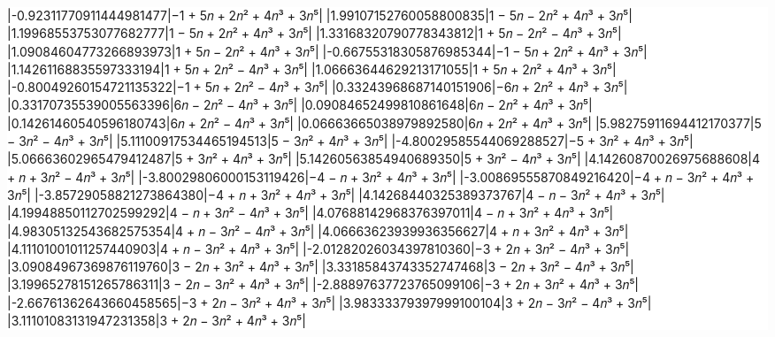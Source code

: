 |-0.92311770911444981477|−1 + 5𝑛 + 2𝑛² + 4𝑛³ + 3𝑛⁵|
|1.99107152760058800835|1 − 5𝑛 − 2𝑛² + 4𝑛³ + 3𝑛⁵|
|1.19968553753077682777|1 − 5𝑛 + 2𝑛² + 4𝑛³ + 3𝑛⁵|
|1.33168320790778343812|1 + 5𝑛 − 2𝑛² − 4𝑛³ + 3𝑛⁵|
|1.09084604773266893973|1 + 5𝑛 − 2𝑛² + 4𝑛³ + 3𝑛⁵|
|-0.66755318305876985344|−1 − 5𝑛 + 2𝑛² + 4𝑛³ + 3𝑛⁵|
|1.14261168835597333194|1 + 5𝑛 + 2𝑛² − 4𝑛³ + 3𝑛⁵|
|1.06663644629213171055|1 + 5𝑛 + 2𝑛² + 4𝑛³ + 3𝑛⁵|
|-0.80049260154721135322|−1 + 5𝑛 + 2𝑛² − 4𝑛³ + 3𝑛⁵|
|0.33243968687140151906|−6𝑛 + 2𝑛² + 4𝑛³ + 3𝑛⁵|
|0.33170735539005563396|6𝑛 − 2𝑛² − 4𝑛³ + 3𝑛⁵|
|0.09084652499810861648|6𝑛 − 2𝑛² + 4𝑛³ + 3𝑛⁵|
|0.14261460540596180743|6𝑛 + 2𝑛² − 4𝑛³ + 3𝑛⁵|
|0.06663665038979892580|6𝑛 + 2𝑛² + 4𝑛³ + 3𝑛⁵|
|5.98275911694412170377|5 − 3𝑛² − 4𝑛³ + 3𝑛⁵|
|5.11100917534465194513|5 − 3𝑛² + 4𝑛³ + 3𝑛⁵|
|-4.80029585544069288527|−5 + 3𝑛² + 4𝑛³ + 3𝑛⁵|
|5.06663602965479412487|5 + 3𝑛² + 4𝑛³ + 3𝑛⁵|
|5.14260563854940689350|5 + 3𝑛² − 4𝑛³ + 3𝑛⁵|
|4.14260870026975688608|4 + 𝑛 + 3𝑛² − 4𝑛³ + 3𝑛⁵|
|-3.80029806000153119426|−4 − 𝑛 + 3𝑛² + 4𝑛³ + 3𝑛⁵|
|-3.00869555870849216420|−4 + 𝑛 − 3𝑛² + 4𝑛³ + 3𝑛⁵|
|-3.85729058821273864380|−4 + 𝑛 + 3𝑛² + 4𝑛³ + 3𝑛⁵|
|4.14268440325389373767|4 − 𝑛 − 3𝑛² + 4𝑛³ + 3𝑛⁵|
|4.19948850112702599292|4 − 𝑛 + 3𝑛² − 4𝑛³ + 3𝑛⁵|
|4.07688142968376397011|4 − 𝑛 + 3𝑛² + 4𝑛³ + 3𝑛⁵|
|4.98305132543682575354|4 + 𝑛 − 3𝑛² − 4𝑛³ + 3𝑛⁵|
|4.06663623939936356627|4 + 𝑛 + 3𝑛² + 4𝑛³ + 3𝑛⁵|
|4.11101001011257440903|4 + 𝑛 − 3𝑛² + 4𝑛³ + 3𝑛⁵|
|-2.01282026034397810360|−3 + 2𝑛 + 3𝑛² − 4𝑛³ + 3𝑛⁵|
|3.09084967369876119760|3 − 2𝑛 + 3𝑛² + 4𝑛³ + 3𝑛⁵|
|3.33185843743352747468|3 − 2𝑛 + 3𝑛² − 4𝑛³ + 3𝑛⁵|
|3.19965278151265786311|3 − 2𝑛 − 3𝑛² + 4𝑛³ + 3𝑛⁵|
|-2.88897637723765099106|−3 + 2𝑛 + 3𝑛² + 4𝑛³ + 3𝑛⁵|
|-2.66761362643660458565|−3 + 2𝑛 − 3𝑛² + 4𝑛³ + 3𝑛⁵|
|3.98333379397999100104|3 + 2𝑛 − 3𝑛² − 4𝑛³ + 3𝑛⁵|
|3.11101083131947231358|3 + 2𝑛 − 3𝑛² + 4𝑛³ + 3𝑛⁵|